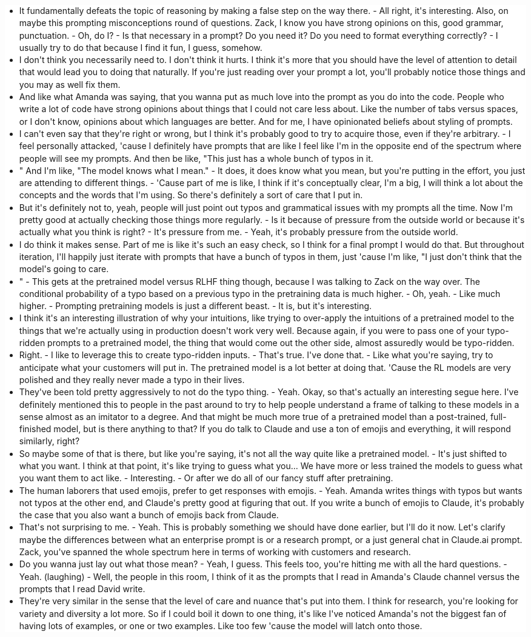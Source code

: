 - It fundamentally defeats the topic of reasoning by making a false step on the way there. - All right, it's interesting. Also, on maybe this prompting misconceptions round of questions. Zack, I know you have strong opinions on this, good grammar, punctuation. - Oh, do I? - Is that necessary in a prompt? Do you need it? Do you need to format everything correctly? - I usually try to do that because I find it fun, I guess, somehow.
- I don't think you necessarily need to. I don't think it hurts. I think it's more that you should have the level of attention to detail that would lead you to doing that naturally. If you're just reading over your prompt a lot, you'll probably notice those things and you may as well fix them.
- And like what Amanda was saying, that you wanna put as much love into the prompt as you do into the code. People who write a lot of code have strong opinions about things that I could not care less about. Like the number of tabs versus spaces, or I don't know, opinions about which languages are better. And for me, I have opinionated beliefs about styling of prompts.
- I can't even say that they're right or wrong, but I think it's probably good to try to acquire those, even if they're arbitrary. - I feel personally attacked, 'cause I definitely have prompts that are like I feel like I'm in the opposite end of the spectrum where people will see my prompts. And then be like, "This just has a whole bunch of typos in it.
- " And I'm like, "The model knows what I mean." - It does, it does know what you mean, but you're putting in the effort, you just are attending to different things. - 'Cause part of me is like, I think if it's conceptually clear, I'm a big, I will think a lot about the concepts and the words that I'm using. So there's definitely a sort of care that I put in.
- But it's definitely not to, yeah, people will just point out typos and grammatical issues with my prompts all the time. Now I'm pretty good at actually checking those things more regularly. - Is it because of pressure from the outside world or because it's actually what you think is right? - It's pressure from me. - Yeah, it's probably pressure from the outside world.
- I do think it makes sense. Part of me is like it's such an easy check, so I think for a final prompt I would do that. But throughout iteration, I'll happily just iterate with prompts that have a bunch of typos in them, just 'cause I'm like, "I just don't think that the model's going to care.
- " - This gets at the pretrained model versus RLHF thing though, because I was talking to Zack on the way over. The conditional probability of a typo based on a previous typo in the pretraining data is much higher. - Oh, yeah. - Like much higher. - Prompting pretraining models is just a different beast. - It is, but it's interesting.
- I think it's an interesting illustration of why your intuitions, like trying to over-apply the intuitions of a pretrained model to the things that we're actually using in production doesn't work very well. Because again, if you were to pass one of your typo-ridden prompts to a pretrained model, the thing that would come out the other side, almost assuredly would be typo-ridden.
- Right. - I like to leverage this to create typo-ridden inputs. - That's true. I've done that. - Like what you're saying, try to anticipate what your customers will put in. The pretrained model is a lot better at doing that. 'Cause the RL models are very polished and they really never made a typo in their lives.
- They've been told pretty aggressively to not do the typo thing. - Yeah. Okay, so that's actually an interesting segue here. I've definitely mentioned this to people in the past around to try to help people understand a frame of talking to these models in a sense almost as an imitator to a degree. And that might be much more true of a pretrained model than a post-trained, full-finished model, but is there anything to that? If you do talk to Claude and use a ton of emojis and everything, it will respond similarly, right?
- So maybe some of that is there, but like you're saying, it's not all the way quite like a pretrained model. - It's just shifted to what you want. I think at that point, it's like trying to guess what you... We have more or less trained the models to guess what you want them to act like. - Interesting. - Or after we do all of our fancy stuff after pretraining.
- The human laborers that used emojis, prefer to get responses with emojis. - Yeah. Amanda writes things with typos but wants not typos at the other end, and Claude's pretty good at figuring that out. If you write a bunch of emojis to Claude, it's probably the case that you also want a bunch of emojis back from Claude.
- That's not surprising to me. - Yeah. This is probably something we should have done earlier, but I'll do it now. Let's clarify maybe the differences between what an enterprise prompt is or a research prompt, or a just general chat in Claude.ai prompt. Zack, you've spanned the whole spectrum here in terms of working with customers and research.
- Do you wanna just lay out what those mean? - Yeah, I guess. This feels too, you're hitting me with all the hard questions. - Yeah. (laughing) - Well, the people in this room, I think of it as the prompts that I read in Amanda's Claude channel versus the prompts that I read David write.
- They're very similar in the sense that the level of care and nuance that's put into them. I think for research, you're looking for variety and diversity a lot more. So if I could boil it down to one thing, it's like I've noticed Amanda's not the biggest fan of having lots of examples, or one or two examples. Like too few 'cause the model will latch onto those.